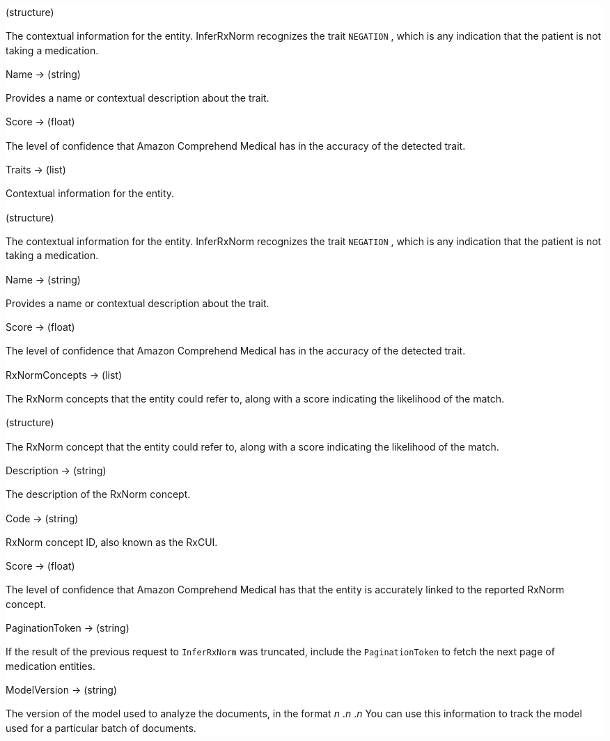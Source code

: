 (structure)

The contextual information for the entity. InferRxNorm recognizes the trait `NEGATION` , which is any indication that the patient is not taking a medication.

Name -> (string)

Provides a name or contextual description about the trait.

Score -> (float)

The level of confidence that Amazon Comprehend Medical has in the accuracy of the detected trait.

Traits -> (list)

Contextual information for the entity.

(structure)

The contextual information for the entity. InferRxNorm recognizes the trait `NEGATION` , which is any indication that the patient is not taking a medication.

Name -> (string)

Provides a name or contextual description about the trait.

Score -> (float)

The level of confidence that Amazon Comprehend Medical has in the accuracy of the detected trait.

RxNormConcepts -> (list)

The RxNorm concepts that the entity could refer to, along with a score indicating the likelihood of the match.

(structure)

The RxNorm concept that the entity could refer to, along with a score indicating the likelihood of the match.

Description -> (string)

The description of the RxNorm concept.

Code -> (string)

RxNorm concept ID, also known as the RxCUI.

Score -> (float)

The level of confidence that Amazon Comprehend Medical has that the entity is accurately linked to the reported RxNorm concept.

PaginationToken -> (string)

If the result of the previous request to `InferRxNorm` was truncated, include the `PaginationToken` to fetch the next page of medication entities.

ModelVersion -> (string)

The version of the model used to analyze the documents, in the format *n* .*n* .*n* You can use this information to track the model used for a particular batch of documents.